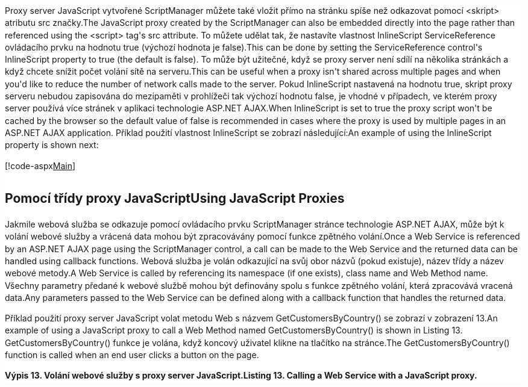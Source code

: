 <span data-ttu-id="e3c7a-214">Proxy server JavaScript vytvořené ScriptManager můžete také vložit přímo na stránku spíše než odkazovat pomocí &lt;skript&gt; atributu src značky.</span><span class="sxs-lookup"><span data-stu-id="e3c7a-214">The JavaScript proxy created by the ScriptManager can also be embedded directly into the page rather than referenced using the &lt;script&gt; tag's src attribute.</span></span> <span data-ttu-id="e3c7a-215">To můžete udělat tak, že nastavíte vlastnost InlineScript ServiceReference ovládacího prvku na hodnotu true (výchozí hodnota je false).</span><span class="sxs-lookup"><span data-stu-id="e3c7a-215">This can be done by setting the ServiceReference control's InlineScript property to true (the default is false).</span></span> <span data-ttu-id="e3c7a-216">To může být užitečné, když se proxy server není sdílí na několika stránkách a když chcete snížit počet volání sítě na serveru.</span><span class="sxs-lookup"><span data-stu-id="e3c7a-216">This can be useful when a proxy isn't shared across multiple pages and when you'd like to reduce the number of network calls made to the server.</span></span> <span data-ttu-id="e3c7a-217">Pokud InlineScript nastavená na hodnotu true, skript proxy serveru nebudou zapisována do mezipaměti v prohlížeči tak výchozí hodnotu false, je vhodné v případech, ve kterém proxy server používá více stránek v aplikaci technologie ASP.NET AJAX.</span><span class="sxs-lookup"><span data-stu-id="e3c7a-217">When InlineScript is set to true the proxy script won't be cached by the browser so the default value of false is recommended in cases where the proxy is used by multiple pages in an ASP.NET AJAX application.</span></span> <span data-ttu-id="e3c7a-218">Příklad použití vlastnost InlineScript se zobrazí následující:</span><span class="sxs-lookup"><span data-stu-id="e3c7a-218">An example of using the InlineScript property is shown next:</span></span>

[!code-aspx[Main](understanding-asp-net-ajax-web-services/samples/sample16.aspx)]

## <a name="using-javascript-proxies"></a><span data-ttu-id="e3c7a-219">Pomocí třídy proxy JavaScript</span><span class="sxs-lookup"><span data-stu-id="e3c7a-219">Using JavaScript Proxies</span></span>

<span data-ttu-id="e3c7a-220">Jakmile webová služba se odkazuje pomocí ovládacího prvku ScriptManager stránce technologie ASP.NET AJAX, může být k volání webové služby a vrácená data mohou být zpracovávány pomocí funkce zpětného volání.</span><span class="sxs-lookup"><span data-stu-id="e3c7a-220">Once a Web Service is referenced by an ASP.NET AJAX page using the ScriptManager control, a call can be made to the Web Service and the returned data can be handled using callback functions.</span></span> <span data-ttu-id="e3c7a-221">Webová služba je volán odkazující na svůj obor názvů (pokud existuje), název třídy a název webové metody.</span><span class="sxs-lookup"><span data-stu-id="e3c7a-221">A Web Service is called by referencing its namespace (if one exists), class name and Web Method name.</span></span> <span data-ttu-id="e3c7a-222">Všechny parametry předané k webové službě mohou být definovány spolu s funkce zpětného volání, která zpracovává vracená data.</span><span class="sxs-lookup"><span data-stu-id="e3c7a-222">Any parameters passed to the Web Service can be defined along with a callback function that handles the returned data.</span></span>

<span data-ttu-id="e3c7a-223">Příklad použití proxy server JavaScript volat metodu Web s názvem GetCustomersByCountry() se zobrazí v zobrazení 13.</span><span class="sxs-lookup"><span data-stu-id="e3c7a-223">An example of using a JavaScript proxy to call a Web Method named GetCustomersByCountry() is shown in Listing 13.</span></span> <span data-ttu-id="e3c7a-224">GetCustomersByCountry() funkce je volána, když koncový uživatel klikne na tlačítko na stránce.</span><span class="sxs-lookup"><span data-stu-id="e3c7a-224">The GetCustomersByCountry() function is called when an end user clicks a button on the page.</span></span>

<span data-ttu-id="e3c7a-225">**Výpis 13. Volání webové služby s proxy server JavaScript.**</span><span class="sxs-lookup"><span data-stu-id="e3c7a-225">**Listing 13. Calling a Web Service with a JavaScript proxy.**</span></span>

